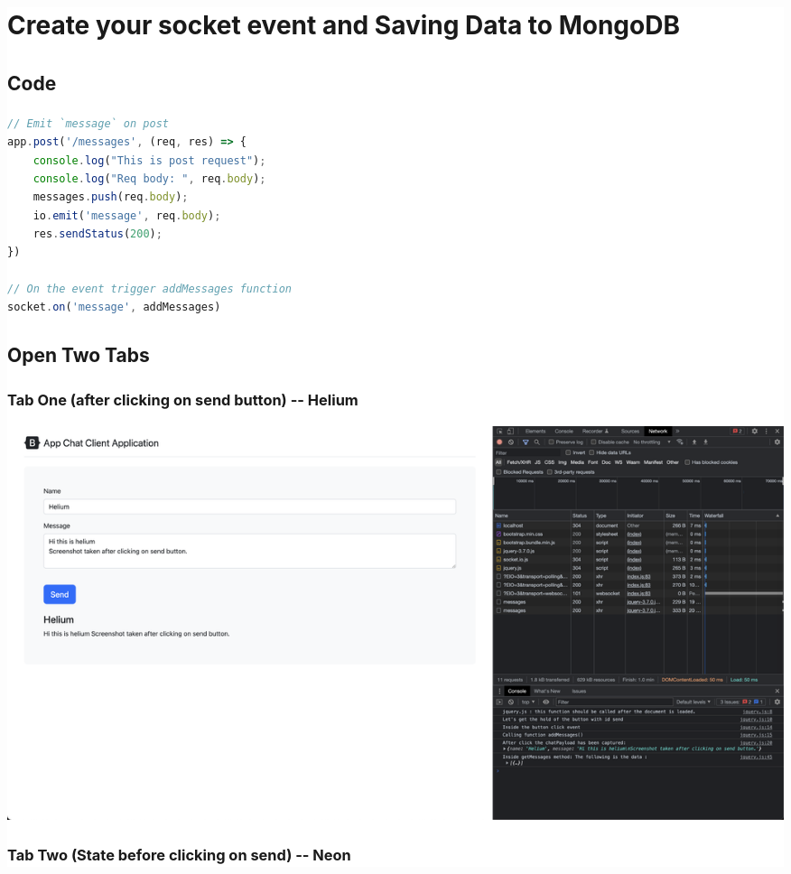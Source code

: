 # Create your socket event and Saving Data to MongoDB

## Code

```javascript
// Emit `message` on post
app.post('/messages', (req, res) => {
    console.log("This is post request");
    console.log("Req body: ", req.body);
    messages.push(req.body);
    io.emit('message', req.body);
    res.sendStatus(200);
})

// On the event trigger addMessages function
socket.on('message', addMessages)
```

## Open Two Tabs

### Tab One (after clicking on send button) -- Helium

![img](.images/image-2023-05-20-12-27-42.png)

### Tab Two (State before clicking on send) -- Neon
